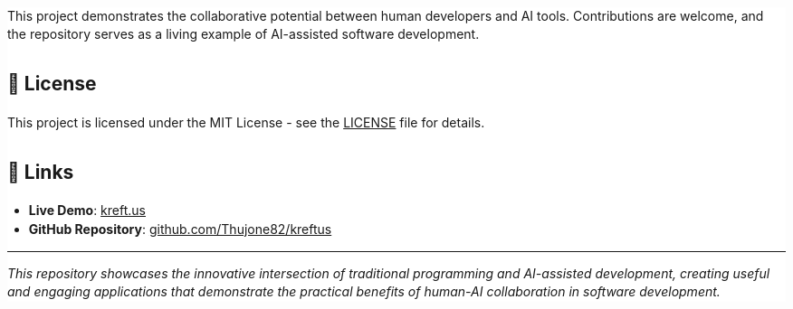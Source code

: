 This project demonstrates the collaborative potential between human developers and AI tools. Contributions are welcome, and the repository serves as a living example of AI-assisted software development.

## 📄 License

This project is licensed under the MIT License - see the [LICENSE](LICENSE) file for details.

## 🔗 Links

- **Live Demo**: [kreft.us](https://kreft.us)
- **GitHub Repository**: [github.com/Thujone82/kreftus](https://github.com/Thujone82/kreftus)

---

*This repository showcases the innovative intersection of traditional programming and AI-assisted development, creating useful and engaging applications that demonstrate the practical benefits of human-AI collaboration in software development.*
